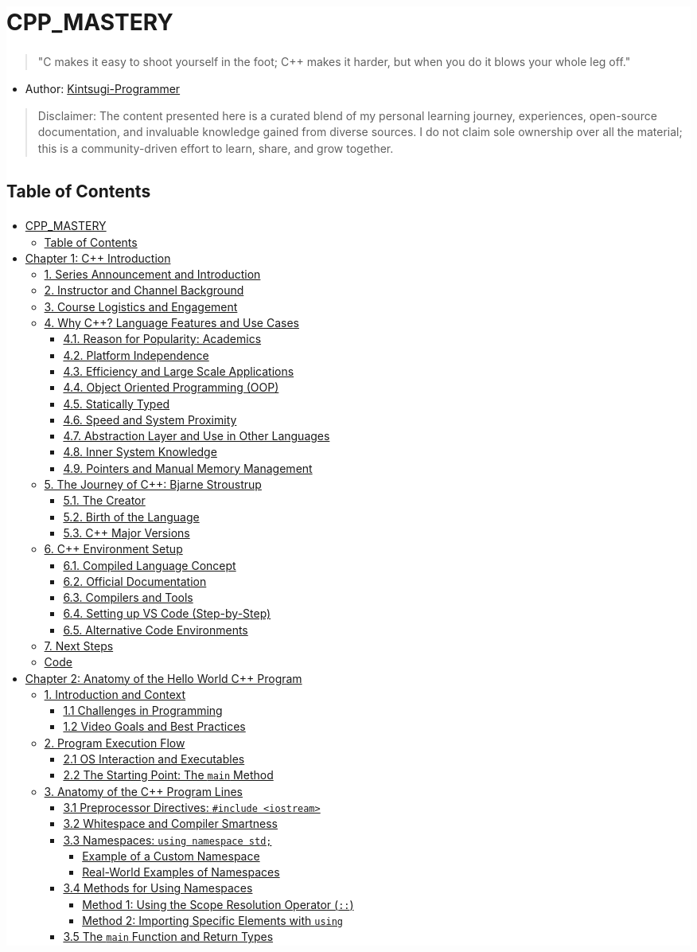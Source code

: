 # CPP_MASTERY
> "C makes it easy to shoot yourself in the foot; C++ makes it harder, but when you do it blows your whole leg off."

- Author: [Kintsugi-Programmer](https://github.com/kintsugi-programmer)

> Disclaimer: The content presented here is a curated blend of my personal learning journey, experiences, open-source documentation, and invaluable knowledge gained from diverse sources. I do not claim sole ownership over all the material; this is a community-driven effort to learn, share, and grow together.

## Table of Contents
- [CPP\_MASTERY](#cpp_mastery)
  - [Table of Contents](#table-of-contents)
- [Chapter 1: C++ Introduction](#chapter-1-c-introduction)
  - [1. Series Announcement and Introduction](#1-series-announcement-and-introduction)
  - [2. Instructor and Channel Background](#2-instructor-and-channel-background)
  - [3. Course Logistics and Engagement](#3-course-logistics-and-engagement)
  - [4. Why C++? Language Features and Use Cases](#4-why-c-language-features-and-use-cases)
    - [4.1. Reason for Popularity: Academics](#41-reason-for-popularity-academics)
    - [4.2. Platform Independence](#42-platform-independence)
    - [4.3. Efficiency and Large Scale Applications](#43-efficiency-and-large-scale-applications)
    - [4.4. Object Oriented Programming (OOP)](#44-object-oriented-programming-oop)
    - [4.5. Statically Typed](#45-statically-typed)
    - [4.6. Speed and System Proximity](#46-speed-and-system-proximity)
    - [4.7. Abstraction Layer and Use in Other Languages](#47-abstraction-layer-and-use-in-other-languages)
    - [4.8. Inner System Knowledge](#48-inner-system-knowledge)
    - [4.9. Pointers and Manual Memory Management](#49-pointers-and-manual-memory-management)
  - [5. The Journey of C++: Bjarne Stroustrup](#5-the-journey-of-c-bjarne-stroustrup)
    - [5.1. The Creator](#51-the-creator)
    - [5.2. Birth of the Language](#52-birth-of-the-language)
    - [5.3. C++ Major Versions](#53-c-major-versions)
  - [6. C++ Environment Setup](#6-c-environment-setup)
    - [6.1. Compiled Language Concept](#61-compiled-language-concept)
    - [6.2. Official Documentation](#62-official-documentation)
    - [6.3. Compilers and Tools](#63-compilers-and-tools)
    - [6.4. Setting up VS Code (Step-by-Step)](#64-setting-up-vs-code-step-by-step)
    - [6.5. Alternative Code Environments](#65-alternative-code-environments)
  - [7. Next Steps](#7-next-steps)
  - [Code](#code)
- [Chapter 2: Anatomy of the Hello World C++ Program](#chapter-2-anatomy-of-the-hello-world-c-program)
  - [1. Introduction and Context](#1-introduction-and-context)
    - [1.1 Challenges in Programming](#11-challenges-in-programming)
    - [1.2 Video Goals and Best Practices](#12-video-goals-and-best-practices)
  - [2. Program Execution Flow](#2-program-execution-flow)
    - [2.1 OS Interaction and Executables](#21-os-interaction-and-executables)
    - [2.2 The Starting Point: The `main` Method](#22-the-starting-point-the-main-method)
  - [3. Anatomy of the C++ Program Lines](#3-anatomy-of-the-c-program-lines)
    - [3.1 Preprocessor Directives: `#include <iostream>`](#31-preprocessor-directives-include-iostream)
    - [3.2 Whitespace and Compiler Smartness](#32-whitespace-and-compiler-smartness)
    - [3.3 Namespaces: `using namespace std;`](#33-namespaces-using-namespace-std)
      - [Example of a Custom Namespace](#example-of-a-custom-namespace)
      - [Real-World Examples of Namespaces](#real-world-examples-of-namespaces)
    - [3.4 Methods for Using Namespaces](#34-methods-for-using-namespaces)
      - [Method 1: Using the Scope Resolution Operator (`::`)](#method-1-using-the-scope-resolution-operator-)
      - [Method 2: Importing Specific Elements with `using`](#method-2-importing-specific-elements-with-using)
    - [3.5 The `main` Function and Return Types](#35-the-main-function-and-return-types)